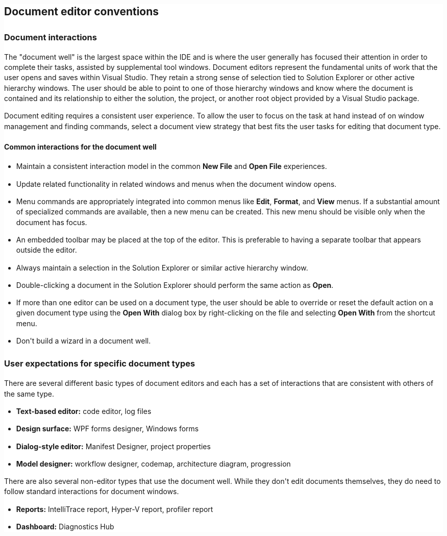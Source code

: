 ## <a name="BKMK_DocumentEditorConventions"></a> Document editor conventions

### Document interactions
The "document well" is the largest space within the IDE and is where the user generally has focused their attention in order to complete their tasks, assisted by supplemental tool windows. Document editors represent the fundamental units of work that the user opens and saves within Visual Studio. They retain a strong sense of selection tied to Solution Explorer or other active hierarchy windows. The user should be able to point to one of those hierarchy windows and know where the document is contained and its relationship to either the solution, the project, or another root object provided by a Visual Studio package.

Document editing requires a consistent user experience. To allow the user to focus on the task at hand instead of on window management and finding commands, select a document view strategy that best fits the user tasks for editing that document type.

#### Common interactions for the document well

- Maintain a consistent interaction model in the common **New File** and **Open File** experiences.

- Update related functionality in related windows and menus when the document window opens.

- Menu commands are appropriately integrated into common menus like **Edit**, **Format**, and **View** menus. If a substantial amount of specialized commands are available, then a new menu can be created. This new menu should be visible only when the document has focus.

- An embedded toolbar may be placed at the top of the editor. This is preferable to having a separate toolbar that appears outside the editor.

- Always maintain a selection in the Solution Explorer or similar active hierarchy window.

- Double-clicking a document in the Solution Explorer should perform the same action as **Open**.

- If more than one editor can be used on a document type, the user should be able to override or reset the default action on a given document type using the **Open With** dialog box by right-clicking on the file and selecting **Open With** from the shortcut menu.

- Don't build a wizard in a document well.

### User expectations for specific document types
There are several different basic types of document editors and each has a set of interactions that are consistent with others of the same type.

- **Text-based editor:** code editor, log files

- **Design surface:** WPF forms designer, Windows forms

- **Dialog-style editor:** Manifest Designer, project properties

- **Model designer:** workflow designer, codemap, architecture diagram, progression

There are also several non-editor types that use the document well. While they don't edit documents themselves, they do need to follow standard interactions for document windows.

- **Reports:** IntelliTrace report, Hyper-V report, profiler report

- **Dashboard:** Diagnostics Hub
